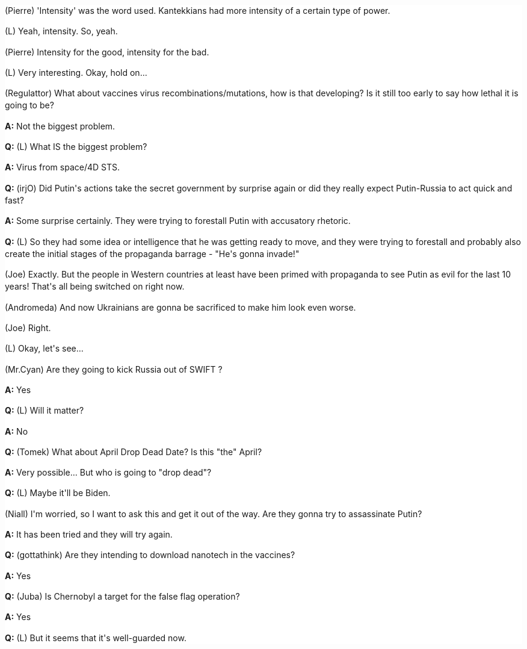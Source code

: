 (Pierre) 'Intensity' was the word used. Kantekkians had more intensity of a certain type of power.

(L) Yeah, intensity. So, yeah.

(Pierre) Intensity for the good, intensity for the bad.

(L) Very interesting. Okay, hold on...

(Regulattor) What about vaccines virus recombinations/mutations, how is that developing? Is it still too early to say how lethal it is going to be?

**A:** Not the biggest problem.

**Q:** (L) What IS the biggest problem?

**A:** Virus from space/4D STS.

**Q:** (irjO) Did Putin's actions take the secret government by surprise again or did they really expect Putin-Russia to act quick and fast?

**A:** Some surprise certainly. They were trying to forestall Putin with accusatory rhetoric.

**Q:** (L) So they had some idea or intelligence that he was getting ready to move, and they were trying to forestall and probably also create the initial stages of the propaganda barrage - "He's gonna invade!"

(Joe) Exactly. But the people in Western countries at least have been primed with propaganda to see Putin as evil for the last 10 years! That's all being switched on right now.

(Andromeda) And now Ukrainians are gonna be sacrificed to make him look even worse.

(Joe) Right.

(L) Okay, let's see...

(Mr.Cyan) Are they going to kick Russia out of SWIFT ?

**A:** Yes

**Q:** (L) Will it matter?

**A:** No

**Q:** (Tomek) What about April Drop Dead Date? Is this "the" April?

**A:** Very possible... But who is going to "drop dead"?

**Q:** (L) Maybe it'll be Biden.

(Niall) I'm worried, so I want to ask this and get it out of the way. Are they gonna try to assassinate Putin?

**A:** It has been tried and they will try again.

**Q:** (gottathink) Are they intending to download nanotech in the vaccines?

**A:** Yes

**Q:** (Juba) Is Chernobyl a target for the false flag operation?

**A:** Yes

**Q:** (L) But it seems that it's well-guarded now.
